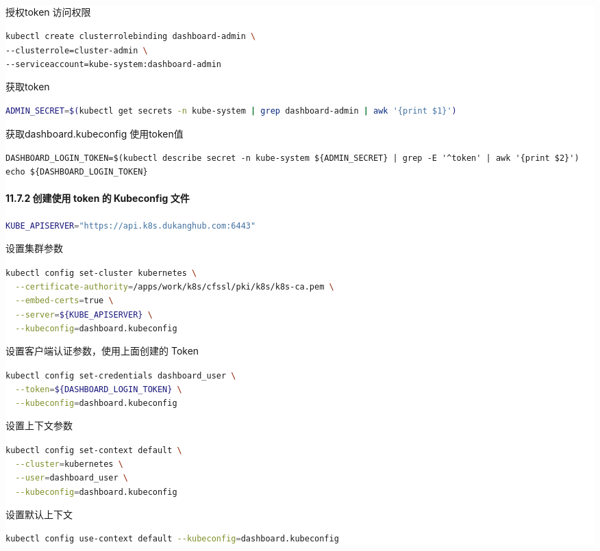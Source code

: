 授权token 访问权限

```bash
kubectl create clusterrolebinding dashboard-admin \
--clusterrole=cluster-admin \
--serviceaccount=kube-system:dashboard-admin
```

获取token 

```bash
ADMIN_SECRET=$(kubectl get secrets -n kube-system | grep dashboard-admin | awk '{print $1}')
```

获取dashboard.kubeconfig 使用token值

```
DASHBOARD_LOGIN_TOKEN=$(kubectl describe secret -n kube-system ${ADMIN_SECRET} | grep -E '^token' | awk '{print $2}')
echo ${DASHBOARD_LOGIN_TOKEN}
```

#### 11.7.2 创建使用 token 的 Kubeconfig 文件

```bash
KUBE_APISERVER="https://api.k8s.dukanghub.com:6443"
```

设置集群参数

```bash
kubectl config set-cluster kubernetes \
  --certificate-authority=/apps/work/k8s/cfssl/pki/k8s/k8s-ca.pem \
  --embed-certs=true \
  --server=${KUBE_APISERVER} \
  --kubeconfig=dashboard.kubeconfig
```

设置客户端认证参数，使用上面创建的 Token

```bash
kubectl config set-credentials dashboard_user \
  --token=${DASHBOARD_LOGIN_TOKEN} \
  --kubeconfig=dashboard.kubeconfig
```

设置上下文参数

```bash
kubectl config set-context default \
  --cluster=kubernetes \
  --user=dashboard_user \
  --kubeconfig=dashboard.kubeconfig
```

设置默认上下文

```bash
kubectl config use-context default --kubeconfig=dashboard.kubeconfig
```
